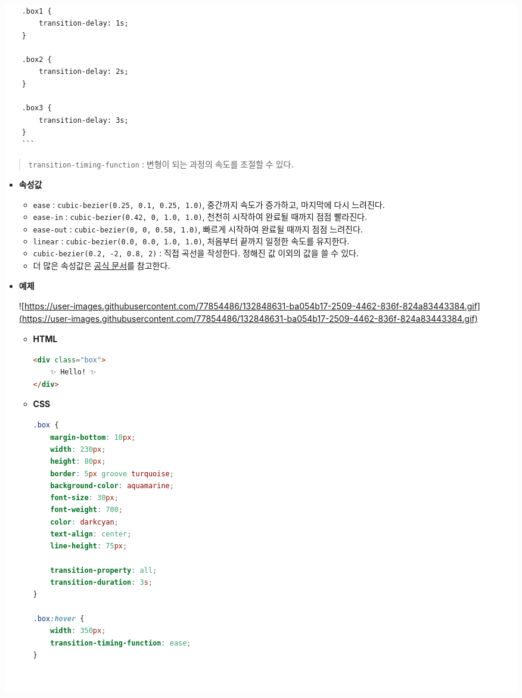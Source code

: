         .box1 {
            transition-delay: 1s;
        }

        .box2 {
            transition-delay: 2s;
        }

        .box3 {
            transition-delay: 3s;
        }
        ```

> `transition-timing-function` : 변형이 되는 과정의 속도를 조절할 수 있다.

- **속성값**
    - `ease` : `cubic-bezier(0.25, 0.1, 0.25, 1.0)`, 중간까지 속도가 증가하고, 마지막에 다시 느려진다.
    - `ease-in` : `cubic-bezier(0.42, 0, 1.0, 1.0)`, 천천히 시작하여 완료될 때까지 점점 빨라진다.
    - `ease-out` : `cubic-bezier(0, 0, 0.58, 1.0)`, 빠르게 시작하여 완료될 때까지 점점 느려진다.
    - `linear` : `cubic-bezier(0.0, 0.0, 1.0, 1.0)`, 처음부터 끝까지 일정한 속도를 유지한다.
    - `cubic-bezier(0.2, -2, 0.8, 2)` : 직접 곡선을 작성한다. 정해진 값 이외의 값을 쓸 수 있다.
    - 더 많은 속성값은 [공식 문서](https://developer.mozilla.org/ja/docs/Web/CSS/transition-timing-function)를 참고한다.
- **예제**

    ![https://user-images.githubusercontent.com/77854486/132848631-ba054b17-2509-4462-836f-824a83443384.gif](https://user-images.githubusercontent.com/77854486/132848631-ba054b17-2509-4462-836f-824a83443384.gif)

    - **HTML**

        ```html
        <div class="box">
            ✨ Hello! ✨
        </div>
        ```

    - **CSS**

        ```css
        .box {
            margin-bottom: 10px;
            width: 230px;
            height: 80px;
            border: 5px groove turquoise;
            background-color: aquamarine;
            font-size: 30px;
            font-weight: 700;
            color: darkcyan;
            text-align: center;
            line-height: 75px;

            transition-property: all;
            transition-duration: 3s;
        }

        .box:hover {
            width: 350px;
            transition-timing-function: ease;
        }
        ```
<br>
<br>
